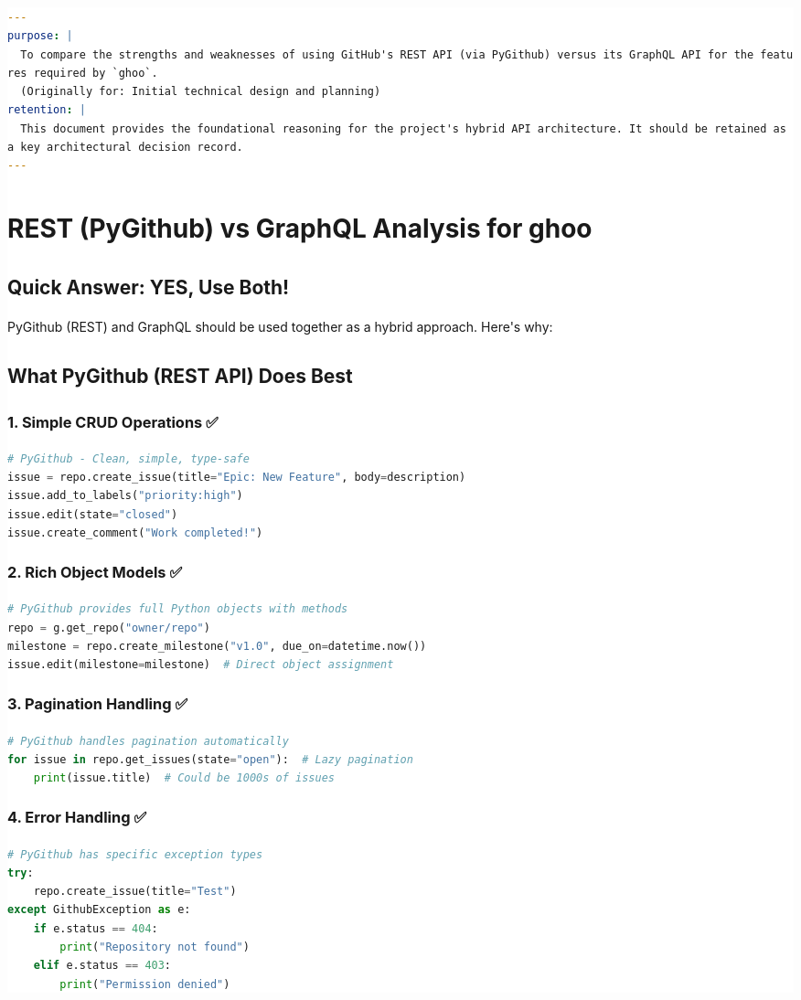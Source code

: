 ```yaml
---
purpose: |
  To compare the strengths and weaknesses of using GitHub's REST API (via PyGithub) versus its GraphQL API for the features required by `ghoo`.
  (Originally for: Initial technical design and planning)
retention: |
  This document provides the foundational reasoning for the project's hybrid API architecture. It should be retained as a key architectural decision record.
---
```


# REST (PyGithub) vs GraphQL Analysis for ghoo

## Quick Answer: YES, Use Both!

PyGithub (REST) and GraphQL should be used together as a hybrid approach. Here's why:

## What PyGithub (REST API) Does Best

### 1. **Simple CRUD Operations** ✅
```python
# PyGithub - Clean, simple, type-safe
issue = repo.create_issue(title="Epic: New Feature", body=description)
issue.add_to_labels("priority:high")
issue.edit(state="closed")
issue.create_comment("Work completed!")
```

### 2. **Rich Object Models** ✅
```python
# PyGithub provides full Python objects with methods
repo = g.get_repo("owner/repo")
milestone = repo.create_milestone("v1.0", due_on=datetime.now())
issue.edit(milestone=milestone)  # Direct object assignment
```

### 3. **Pagination Handling** ✅
```python
# PyGithub handles pagination automatically
for issue in repo.get_issues(state="open"):  # Lazy pagination
    print(issue.title)  # Could be 1000s of issues
```

### 4. **Error Handling** ✅
```python
# PyGithub has specific exception types
try:
    repo.create_issue(title="Test")
except GithubException as e:
    if e.status == 404:
        print("Repository not found")
    elif e.status == 403:
        print("Permission denied")
```
